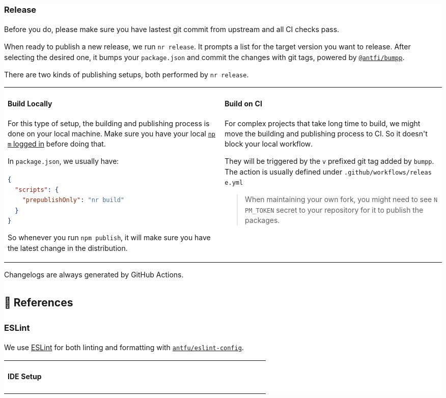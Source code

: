 ### Release

Before you do, please make sure you have lastest git commit from upstream and all CI checks pass.

When ready to publish a new release, we run `nr release`. It prompts a list for the target version you want to release. After selecting the desired one, it bumps your `package.json` and commit the changes with git tags, powered by [`@antfi/bumpp`](https://github.com/antfu/bumpp).

There are two kinds of publishing setups, both performed by `nr release`.

<table><tr><td width="500px" valign="top">

#### Build Locally

For this type of setup, the building and publishing process is done on your local machine. Make sure you have your local [`npm` logged in](http://npm.github.io/installation-setup-docs/installing/logging-in-and-out.html) before doing that.

In `package.json`, we usually have:

```json
{
  "scripts": {
    "prepublishOnly": "nr build"
  }
}
```

So whenever you run `npm publish`, it will make sure you have the latest change in the distribution.

</td><td width="500px" valign="top">

#### Build on CI

For complex projects that take long time to build, we might move the building and publishing process to CI. So it doesn't block your local workflow.

They will be triggered by the `v` prefixed git tag added by `bumpp`. The action is usually defined under `.github/workflows/release.yml`

> When maintaining your own fork, you might need to see `NPM_TOKEN` secret to your repository for it to publish the packages.

</td></tr></table>

Changelogs are always generated by GitHub Actions.

## 📖 References

### ESLint

We use [ESLint](https://eslint.org/) for both linting and formatting with [`antfu/eslint-config`](https://github.com/antfu/eslint-config).

<table><tr><td width="500px" valign="top">

#### IDE Setup
